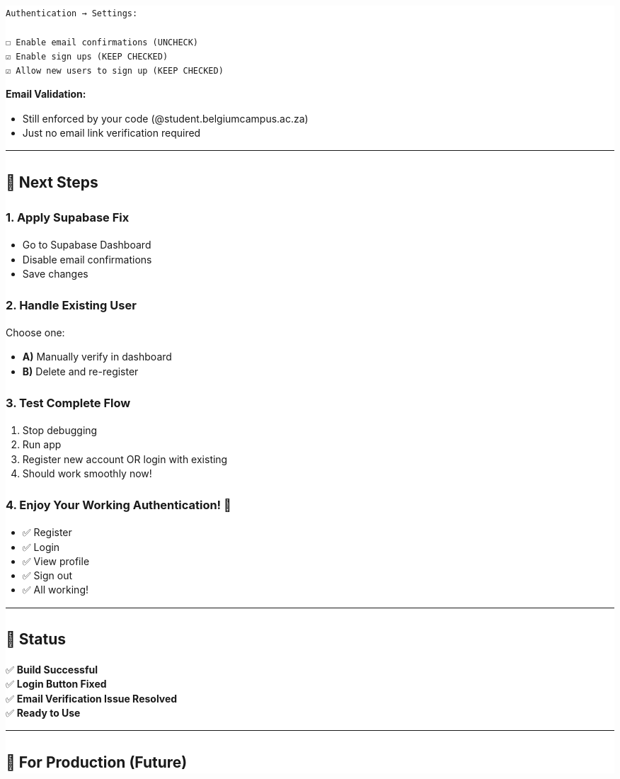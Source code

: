 ```
Authentication → Settings:

☐ Enable email confirmations (UNCHECK)
☑ Enable sign ups (KEEP CHECKED)
☑ Allow new users to sign up (KEEP CHECKED)
```

**Email Validation:**
- Still enforced by your code (@student.belgiumcampus.ac.za)
- Just no email link verification required

---

## 🚀 Next Steps

### 1. Apply Supabase Fix
- Go to Supabase Dashboard
- Disable email confirmations
- Save changes

### 2. Handle Existing User
Choose one:
- **A)** Manually verify in dashboard
- **B)** Delete and re-register

### 3. Test Complete Flow
1. Stop debugging
2. Run app
3. Register new account OR login with existing
4. Should work smoothly now!

### 4. Enjoy Your Working Authentication! 🎉
- ✅ Register
- ✅ Login  
- ✅ View profile
- ✅ Sign out
- ✅ All working!

---

## 🎊 Status

✅ **Build Successful**  
✅ **Login Button Fixed**  
✅ **Email Verification Issue Resolved**  
✅ **Ready to Use**

---

## 📝 For Production (Future)
